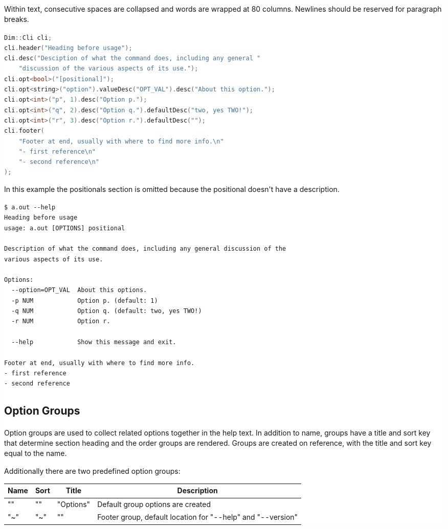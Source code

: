 Within text, consecutive spaces are collapsed and words are wrapped at 80
columns. Newlines should be reserved for paragraph breaks.

~~~ cpp
Dim::Cli cli;
cli.header("Heading before usage");
cli.desc("Desciption of what the command does, including any general "
    "discussion of the various aspects of its use.");
cli.opt<bool>("[positional]");
cli.opt<string>("option").valueDesc("OPT_VAL").desc("About this option.");
cli.opt<int>("p", 1).desc("Option p.");
cli.opt<int>("q", 2).desc("Option q.").defaultDesc("two, yes TWO!");
cli.opt<int>("r", 3).desc("Option r.").defaultDesc("");
cli.footer(
    "Footer at end, usually with where to find more info.\n"
    "- first reference\n"
    "- second reference\n"
);
~~~

In this example the positionals section is omitted because the positional
doesn't have a description.

~~~ console
$ a.out --help
Heading before usage
usage: a.out [OPTIONS] positional

Description of what the command does, including any general discussion of the
various aspects of its use.

Options:
  --option=OPT_VAL  About this options.
  -p NUM            Option p. (default: 1)
  -q NUM            Option q. (default: two, yes TWO!)
  -r NUM            Option r.

  --help            Show this message and exit.

Footer at end, usually with where to find more info.
- first reference
- second reference
~~~


## Option Groups
Option groups are used to collect related options together in the help text.
In addition to name, groups have a title and sort key that determine section
heading and the order groups are rendered. Groups are created on reference,
with the title and sort key equal to the name.

Additionally there are two predefined option groups:

| Name | Sort | Title     | Description                                |
|------|------|-----------|--------------------------------------------|
| ""   | ""   | "Options" | Default group options are created          |
| "~"  | "~"  | ""        | Footer group, default location for "--help" and "--version" |
